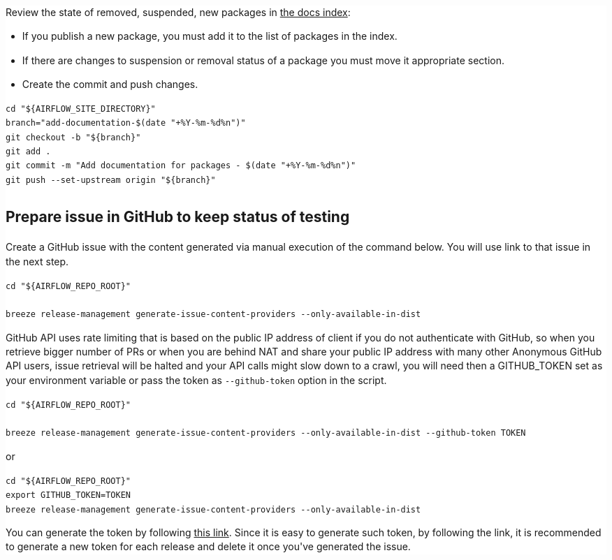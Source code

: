 
Review the state of removed, suspended, new packages in
[the docs index](https://github.com/apache/airflow-site/blob/master/landing-pages/site/content/en/docs/_index.md):

- If you publish a new package, you must add it to the list of packages in the index.
- If there are changes to suspension or removal status of a package  you must move it appropriate section.

- Create the commit and push changes.

```shell script
cd "${AIRFLOW_SITE_DIRECTORY}"
branch="add-documentation-$(date "+%Y-%m-%d%n")"
git checkout -b "${branch}"
git add .
git commit -m "Add documentation for packages - $(date "+%Y-%m-%d%n")"
git push --set-upstream origin "${branch}"
```

## Prepare issue in GitHub to keep status of testing

Create a GitHub issue with the content generated via manual execution of the command below. You will use
link to that issue in the next step.

```shell script
cd "${AIRFLOW_REPO_ROOT}"

breeze release-management generate-issue-content-providers --only-available-in-dist
```

GitHub API uses rate limiting that is based on the public IP address of client if you do not authenticate
with GitHub, so when you retrieve bigger number of PRs or when you are behind NAT and share your public
IP address with many other Anonymous GitHub API users, issue retrieval will be halted and your API calls
might slow down to a crawl, you will need then a GITHUB_TOKEN set as your
environment variable or pass  the token as `--github-token` option in the script.

```shell script
cd "${AIRFLOW_REPO_ROOT}"

breeze release-management generate-issue-content-providers --only-available-in-dist --github-token TOKEN
```

or

```shell script
cd "${AIRFLOW_REPO_ROOT}"
export GITHUB_TOKEN=TOKEN
breeze release-management generate-issue-content-providers --only-available-in-dist
```

You can generate the token by following
[this link](https://github.com/settings/tokens/new?description=Read%20issues&scopes=repo:status). Since it is easy to generate such token, by following the link, it is recommended to
generate a new token for each release and delete it once you've generated the issue.

